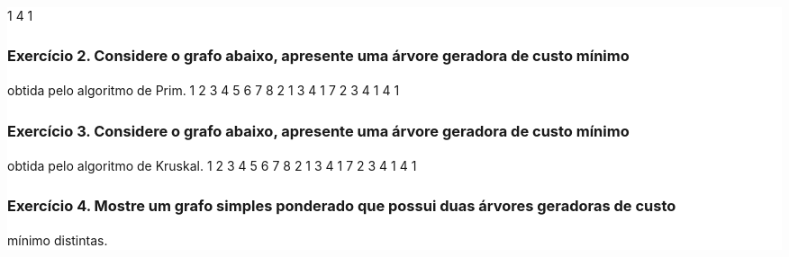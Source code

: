 1
4
1

### Exercício 2. Considere o grafo abaixo, apresente uma árvore geradora de custo mínimo

obtida pelo algoritmo de Prim.
1
2 3
4 5
6
7
8
2
1
3
4 1
7
2
3
4
1
4
1

### Exercício 3. Considere o grafo abaixo, apresente uma árvore geradora de custo mínimo

obtida pelo algoritmo de Kruskal.
1
2 3
4 5
6
7
8
2
1
3
4 1
7
2
3
4
1
4
1

### Exercício 4. Mostre um grafo simples ponderado que possui duas árvores geradoras de custo

mínimo distintas.
